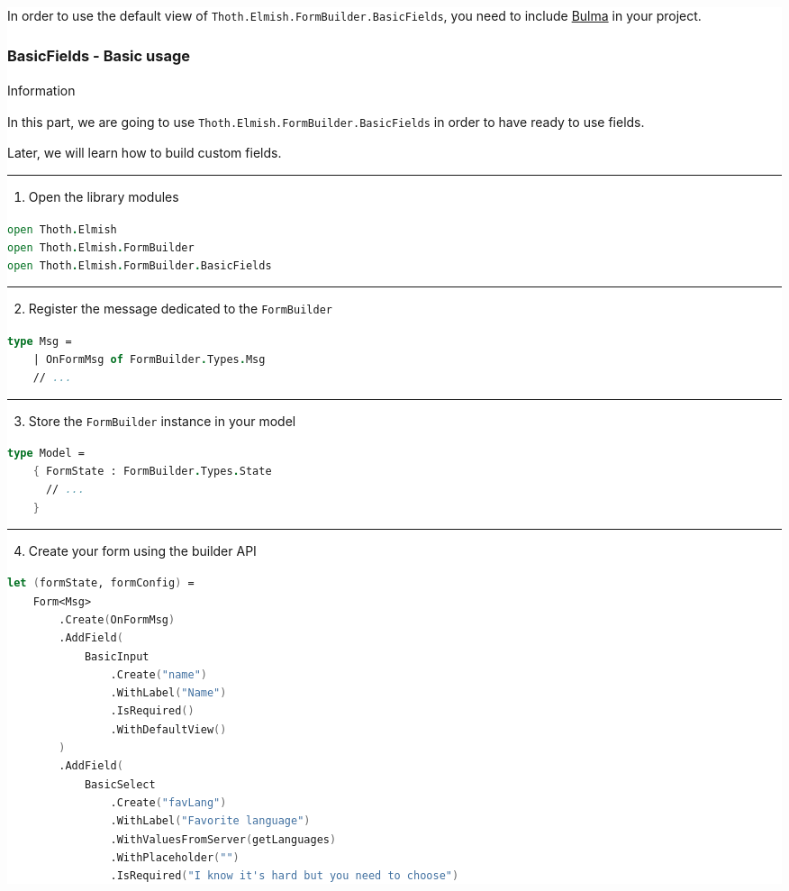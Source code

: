 In order to use the default view of `Thoth.Elmish.FormBuilder.BasicFields`, you need to include [Bulma](http://bulma.io/) in your project.

### BasicFields - Basic usage

<div class="message is-info">
<div class="message-header">
Information
</div>
<div class="message-body">

In this part, we are going to use `Thoth.Elmish.FormBuilder.BasicFields` in order to have ready to use fields.

Later, we will learn how to build custom fields.
</div>
</div>

---------------

1. Open the library modules

```fsharp
open Thoth.Elmish
open Thoth.Elmish.FormBuilder
open Thoth.Elmish.FormBuilder.BasicFields
```

---------------

2. Register the message dedicated to the `FormBuilder`

```fsharp
type Msg =
    | OnFormMsg of FormBuilder.Types.Msg
    // ...
```

---------------

3. Store the `FormBuilder` instance in your model

```fsharp
type Model =
    { FormState : FormBuilder.Types.State
      // ...
    }
```

---------------

4. Create your form using the builder API

```fsharp
let (formState, formConfig) =
    Form<Msg>
        .Create(OnFormMsg)
        .AddField(
            BasicInput
                .Create("name")
                .WithLabel("Name")
                .IsRequired()
                .WithDefaultView()
        )
        .AddField(
            BasicSelect
                .Create("favLang")
                .WithLabel("Favorite language")
                .WithValuesFromServer(getLanguages)
                .WithPlaceholder("")
                .IsRequired("I know it's hard but you need to choose")
```